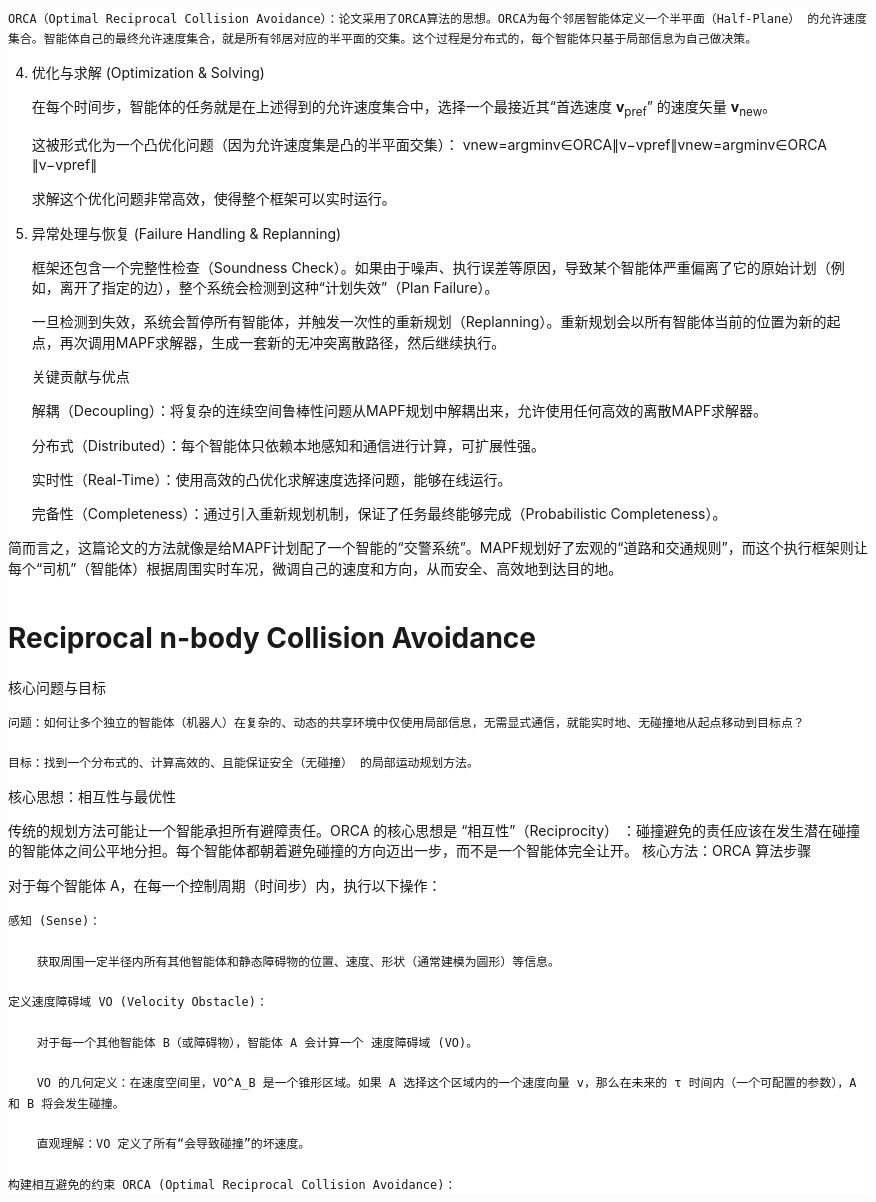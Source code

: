     ORCA（Optimal Reciprocal Collision Avoidance）：论文采用了ORCA算法的思想。ORCA为每个邻居智能体定义一个半平面（Half-Plane） 的允许速度集合。智能体自己的最终允许速度集合，就是所有邻居对应的半平面的交集。这个过程是分布式的，每个智能体只基于局部信息为自己做决策。

4. 优化与求解 (Optimization & Solving)

    在每个时间步，智能体的任务就是在上述得到的允许速度集合中，选择一个最接近其“首选速度 $\mathbf{v}_\text{pref}$” 的速度矢量 $\mathbf{v}_\text{new}$。

    这被形式化为一个凸优化问题（因为允许速度集是凸的半平面交集）：
    vnew=arg⁡min⁡v∈ORCA∥v−vpref∥vnew​=argminv∈ORCA​∥v−vpref​∥

    求解这个优化问题非常高效，使得整个框架可以实时运行。

5. 异常处理与恢复 (Failure Handling & Replanning)

    框架还包含一个完整性检查（Soundness Check）。如果由于噪声、执行误差等原因，导致某个智能体严重偏离了它的原始计划（例如，离开了指定的边），整个系统会检测到这种“计划失效”（Plan Failure）。

    一旦检测到失效，系统会暂停所有智能体，并触发一次性的重新规划（Replanning）。重新规划会以所有智能体当前的位置为新的起点，再次调用MAPF求解器，生成一套新的无冲突离散路径，然后继续执行。

    关键贡献与优点

    解耦（Decoupling）：将复杂的连续空间鲁棒性问题从MAPF规划中解耦出来，允许使用任何高效的离散MAPF求解器。

    分布式（Distributed）：每个智能体只依赖本地感知和通信进行计算，可扩展性强。

    实时性（Real-Time）：使用高效的凸优化求解速度选择问题，能够在线运行。

    完备性（Completeness）：通过引入重新规划机制，保证了任务最终能够完成（Probabilistic Completeness）。

简而言之，这篇论文的方法就像是给MAPF计划配了一个智能的“交警系统”。MAPF规划好了宏观的“道路和交通规则”，而这个执行框架则让每个“司机”（智能体）根据周围实时车况，微调自己的速度和方向，从而安全、高效地到达目的地。

# Reciprocal n-body Collision Avoidance

核心问题与目标

    问题：如何让多个独立的智能体（机器人）在复杂的、动态的共享环境中仅使用局部信息，无需显式通信，就能实时地、无碰撞地从起点移动到目标点？

    目标：找到一个分布式的、计算高效的、且能保证安全（无碰撞） 的局部运动规划方法。

核心思想：相互性与最优性

传统的规划方法可能让一个智能承担所有避障责任。ORCA 的核心思想是 “相互性”（Reciprocity） ：碰撞避免的责任应该在发生潜在碰撞的智能体之间公平地分担。每个智能体都朝着避免碰撞的方向迈出一步，而不是一个智能体完全让开。
核心方法：ORCA 算法步骤

对于每个智能体 A，在每一个控制周期（时间步）内，执行以下操作：

    感知 (Sense)：

        获取周围一定半径内所有其他智能体和静态障碍物的位置、速度、形状（通常建模为圆形）等信息。

    定义速度障碍域 VO (Velocity Obstacle)：

        对于每一个其他智能体 B（或障碍物），智能体 A 会计算一个 速度障碍域 (VO)。

        VO 的几何定义：在速度空间里，VO^A_B 是一个锥形区域。如果 A 选择这个区域内的一个速度向量 v，那么在未来的 τ 时间内（一个可配置的参数），A 和 B 将会发生碰撞。

        直观理解：VO 定义了所有“会导致碰撞”的坏速度。

    构建相互避免的约束 ORCA (Optimal Reciprocal Collision Avoidance)：
